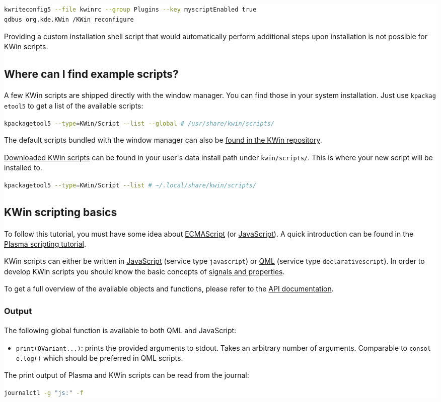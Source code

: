 ```bash
kwriteconfig5 --file kwinrc --group Plugins --key myscriptEnabled true
qdbus org.kde.KWin /KWin reconfigure
```

Providing a custom installation shell script that would automatically perform additional steps upon installation is not possible for KWin scripts.

## Where can I find example scripts?

A few KWin scripts are shipped directly with the window manager. You can find those in your
system installation. Just use `kpackagetool5` to get a list of the available scripts:

```bash
kpackagetool5 --type=KWin/Script --list --global # /usr/share/kwin/scripts/
```

The default scripts bundled with the window manager can also be
[found in the KWin repository](https://invent.kde.org/plasma/kwin/-/tree/master/src/scripts).

[Downloaded KWin scripts](https://store.kde.org/browse/cat/210/) can be found in your user's data install path under `kwin/scripts/`. This is where your new script will be installed to.

```bash
kpackagetool5 --type=KWin/Script --list # ~/.local/share/kwin/scripts/
```

## KWin scripting basics

To follow this tutorial, you must have some idea about [ECMAScript](http://en.wikipedia.org/wiki/ECMAScript)
(or [JavaScript](http://en.wikipedia.org/wiki/JavaScript)). A quick introduction can be found
in the [Plasma scripting tutorial](https://develop.kde.org/docs/plasma/scripting/).

KWin scripts can either be written in [JavaScript](https://doc.qt.io/qt-5/topics-scripting.html#js-api)
(service type `javascript`) or [QML](https://doc.qt.io/qt-5/qtqml-index.html) (service type `declarativescript`).
In order to develop KWin scripts you should know the basic concepts of [signals and properties](https://doc.qt.io/qt-5/signalsandslots.html).

To get a full overview of the available objects and functions, please refer to the [API documentation](api).

### Output

The following global function is available to both QML and JavaScript:

* `print(QVariant...)`: prints the provided arguments to stdout. Takes an arbitrary number
  of arguments. Comparable to `console.log()` which should be preferred in QML scripts. 

The print output of Plasma and KWin scripts can be read from the journal:

```bash
journalctl -g "js:" -f
```
